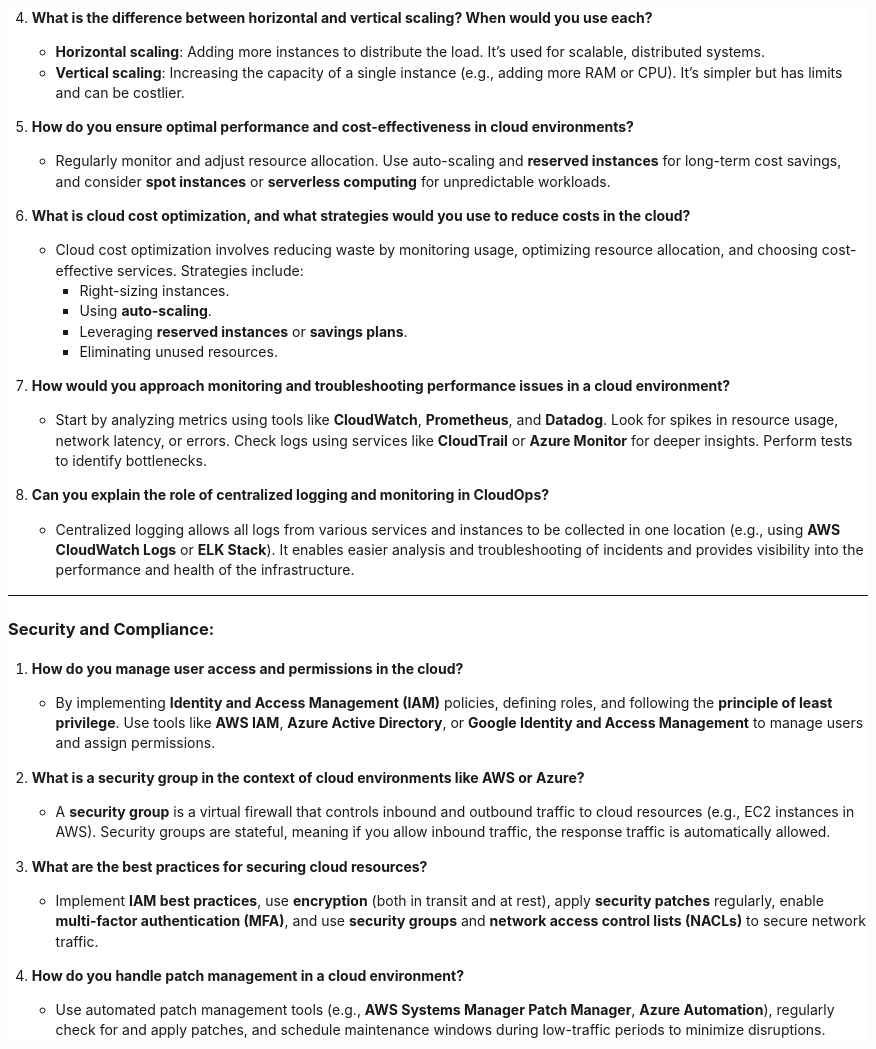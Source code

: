 4. **What is the difference between horizontal and vertical scaling? When would you use each?**
   - **Horizontal scaling**: Adding more instances to distribute the load. It’s used for scalable, distributed systems.
   - **Vertical scaling**: Increasing the capacity of a single instance (e.g., adding more RAM or CPU). It’s simpler but has limits and can be costlier.

5. **How do you ensure optimal performance and cost-effectiveness in cloud environments?**
   - Regularly monitor and adjust resource allocation. Use auto-scaling and **reserved instances** for long-term cost savings, and consider **spot instances** or **serverless computing** for unpredictable workloads.

6. **What is cloud cost optimization, and what strategies would you use to reduce costs in the cloud?**
   - Cloud cost optimization involves reducing waste by monitoring usage, optimizing resource allocation, and choosing cost-effective services. Strategies include:
     - Right-sizing instances.
     - Using **auto-scaling**.
     - Leveraging **reserved instances** or **savings plans**.
     - Eliminating unused resources.

7. **How would you approach monitoring and troubleshooting performance issues in a cloud environment?**
   - Start by analyzing metrics using tools like **CloudWatch**, **Prometheus**, and **Datadog**. Look for spikes in resource usage, network latency, or errors. Check logs using services like **CloudTrail** or **Azure Monitor** for deeper insights. Perform tests to identify bottlenecks.

8. **Can you explain the role of centralized logging and monitoring in CloudOps?**
   - Centralized logging allows all logs from various services and instances to be collected in one location (e.g., using **AWS CloudWatch Logs** or **ELK Stack**). It enables easier analysis and troubleshooting of incidents and provides visibility into the performance and health of the infrastructure.

---

### **Security and Compliance:**

1. **How do you manage user access and permissions in the cloud?**
   - By implementing **Identity and Access Management (IAM)** policies, defining roles, and following the **principle of least privilege**. Use tools like **AWS IAM**, **Azure Active Directory**, or **Google Identity and Access Management** to manage users and assign permissions.

2. **What is a security group in the context of cloud environments like AWS or Azure?**
   - A **security group** is a virtual firewall that controls inbound and outbound traffic to cloud resources (e.g., EC2 instances in AWS). Security groups are stateful, meaning if you allow inbound traffic, the response traffic is automatically allowed.

3. **What are the best practices for securing cloud resources?**
   - Implement **IAM best practices**, use **encryption** (both in transit and at rest), apply **security patches** regularly, enable **multi-factor authentication (MFA)**, and use **security groups** and **network access control lists (NACLs)** to secure network traffic.

4. **How do you handle patch management in a cloud environment?**
   - Use automated patch management tools (e.g., **AWS Systems Manager Patch Manager**, **Azure Automation**), regularly check for and apply patches, and schedule maintenance windows during low-traffic periods to minimize disruptions.
